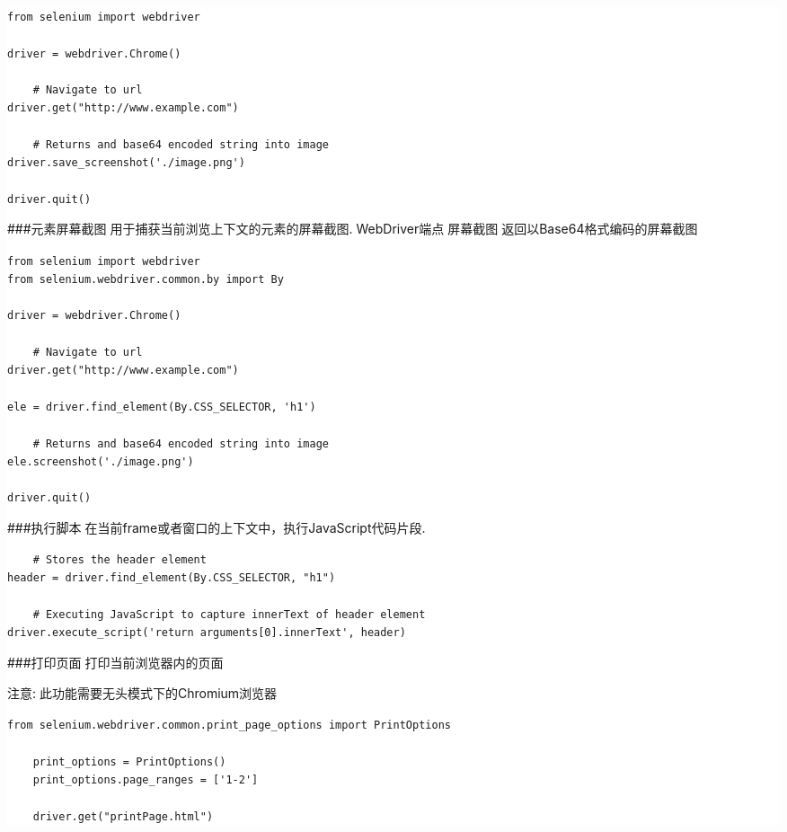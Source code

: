 	from selenium import webdriver
	
	driver = webdriver.Chrome()
	
	    # Navigate to url
	driver.get("http://www.example.com")
	
	    # Returns and base64 encoded string into image
	driver.save_screenshot('./image.png')
	
	driver.quit()
###元素屏幕截图
用于捕获当前浏览上下文的元素的屏幕截图. WebDriver端点 屏幕截图 返回以Base64格式编码的屏幕截图

	from selenium import webdriver
	from selenium.webdriver.common.by import By
	
	driver = webdriver.Chrome()
	
	    # Navigate to url
	driver.get("http://www.example.com")
	
	ele = driver.find_element(By.CSS_SELECTOR, 'h1')
	
	    # Returns and base64 encoded string into image
	ele.screenshot('./image.png')
	
	driver.quit()
###执行脚本
在当前frame或者窗口的上下文中，执行JavaScript代码片段.
	
	    # Stores the header element
	header = driver.find_element(By.CSS_SELECTOR, "h1")
	
	    # Executing JavaScript to capture innerText of header element
	driver.execute_script('return arguments[0].innerText', header)

###打印页面
打印当前浏览器内的页面

注意: 此功能需要无头模式下的Chromium浏览器
	
	from selenium.webdriver.common.print_page_options import PrintOptions
	
	    print_options = PrintOptions()
	    print_options.page_ranges = ['1-2']
	
	    driver.get("printPage.html")
	